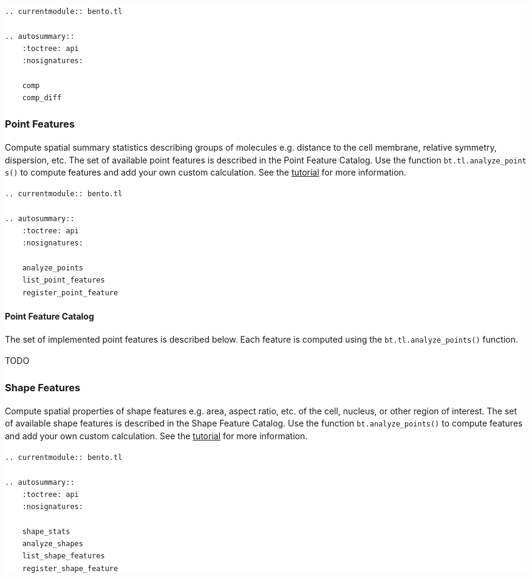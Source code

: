 
```{eval-rst}
.. currentmodule:: bento.tl

.. autosummary::
    :toctree: api
    :nosignatures:

    comp
    comp_diff
```

### Point Features

Compute spatial summary statistics describing groups of molecules e.g. distance to the cell membrane, relative symmetry, dispersion, etc. The set of available point features is described in the Point Feature Catalog. Use the function `bt.tl.analyze_points()` to compute features and add your own custom calculation. See the [tutorial](https://bento-tools.github.io/bento/tutorials/TBD.html) for more information.

```{eval-rst}
.. currentmodule:: bento.tl

.. autosummary::
    :toctree: api
    :nosignatures:

    analyze_points
    list_point_features
    register_point_feature
```

#### Point Feature Catalog

The set of implemented point features is described below. Each feature is computed using the `bt.tl.analyze_points()` function.

TODO

### Shape Features

Compute spatial properties of shape features e.g. area, aspect ratio, etc. of the cell, nucleus, or other region of interest. The set of available shape features is described in the Shape Feature Catalog. Use the function `bt.analyze_points()` to compute features and add your own custom calculation. See the [tutorial](https://bento-tools.github.io/bento/tutorials/TBD.html) for more information.

```{eval-rst}
.. currentmodule:: bento.tl

.. autosummary::
    :toctree: api
    :nosignatures:

    shape_stats
    analyze_shapes
    list_shape_features
    register_shape_feature
```
